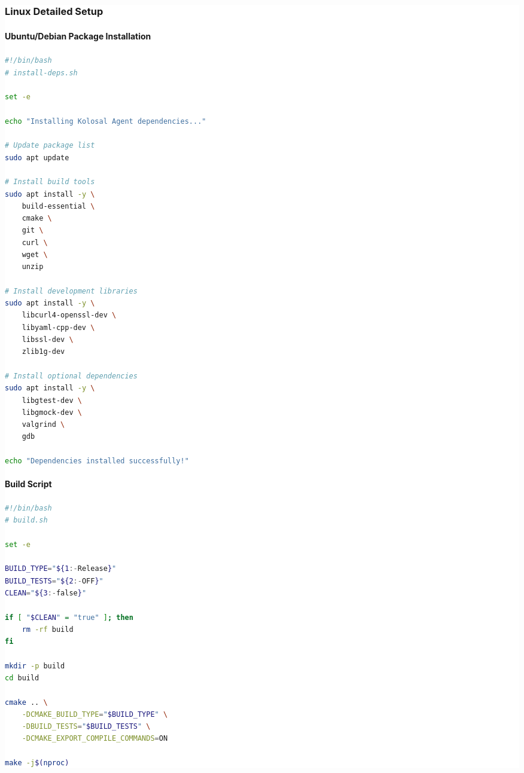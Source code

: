 ### Linux Detailed Setup

#### Ubuntu/Debian Package Installation
```bash
#!/bin/bash
# install-deps.sh

set -e

echo "Installing Kolosal Agent dependencies..."

# Update package list
sudo apt update

# Install build tools
sudo apt install -y \
    build-essential \
    cmake \
    git \
    curl \
    wget \
    unzip

# Install development libraries
sudo apt install -y \
    libcurl4-openssl-dev \
    libyaml-cpp-dev \
    libssl-dev \
    zlib1g-dev

# Install optional dependencies
sudo apt install -y \
    libgtest-dev \
    libgmock-dev \
    valgrind \
    gdb

echo "Dependencies installed successfully!"
```

#### Build Script
```bash
#!/bin/bash
# build.sh

set -e

BUILD_TYPE="${1:-Release}"
BUILD_TESTS="${2:-OFF}"
CLEAN="${3:-false}"

if [ "$CLEAN" = "true" ]; then
    rm -rf build
fi

mkdir -p build
cd build

cmake .. \
    -DCMAKE_BUILD_TYPE="$BUILD_TYPE" \
    -DBUILD_TESTS="$BUILD_TESTS" \
    -DCMAKE_EXPORT_COMPILE_COMMANDS=ON

make -j$(nproc)
```
